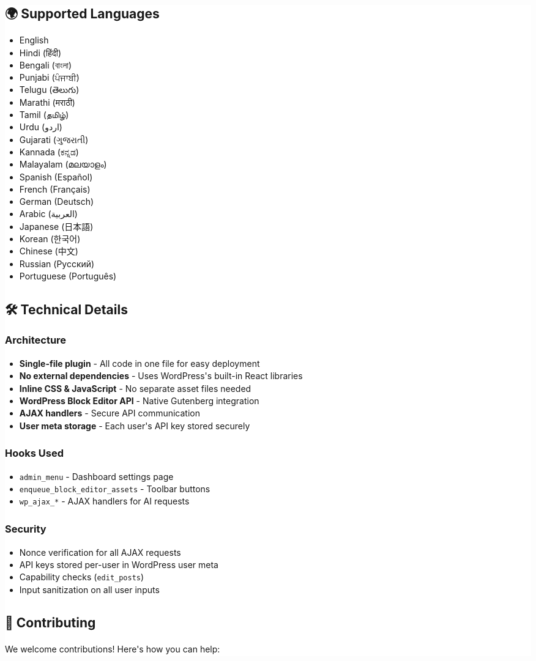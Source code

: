 ## 🌍 Supported Languages

- English
- Hindi (हिंदी)
- Bengali (বাংলা)
- Punjabi (ਪੰਜਾਬੀ)
- Telugu (తెలుగు)
- Marathi (मराठी)
- Tamil (தமிழ்)
- Urdu (اردو)
- Gujarati (ગુજરાતી)
- Kannada (ಕನ್ನಡ)
- Malayalam (മലയാളം)
- Spanish (Español)
- French (Français)
- German (Deutsch)
- Arabic (العربية)
- Japanese (日本語)
- Korean (한국어)
- Chinese (中文)
- Russian (Русский)
- Portuguese (Português)

## 🛠️ Technical Details

### Architecture

- **Single-file plugin** - All code in one file for easy deployment
- **No external dependencies** - Uses WordPress's built-in React libraries
- **Inline CSS & JavaScript** - No separate asset files needed
- **WordPress Block Editor API** - Native Gutenberg integration
- **AJAX handlers** - Secure API communication
- **User meta storage** - Each user's API key stored securely

### Hooks Used

- `admin_menu` - Dashboard settings page
- `enqueue_block_editor_assets` - Toolbar buttons
- `wp_ajax_*` - AJAX handlers for AI requests

### Security

- Nonce verification for all AJAX requests
- API keys stored per-user in WordPress user meta
- Capability checks (`edit_posts`)
- Input sanitization on all user inputs

## 🤝 Contributing

We welcome contributions! Here's how you can help:
